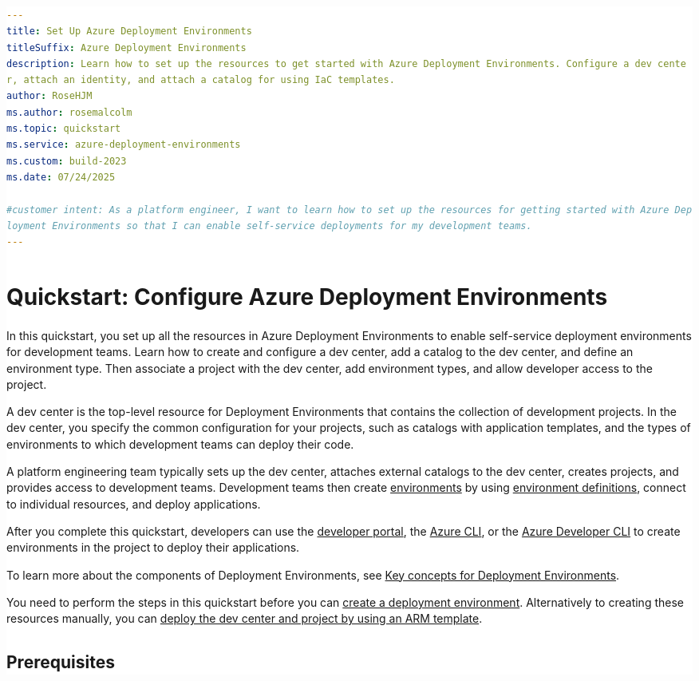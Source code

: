 ```yaml
---
title: Set Up Azure Deployment Environments
titleSuffix: Azure Deployment Environments
description: Learn how to set up the resources to get started with Azure Deployment Environments. Configure a dev center, attach an identity, and attach a catalog for using IaC templates.
author: RoseHJM
ms.author: rosemalcolm
ms.topic: quickstart
ms.service: azure-deployment-environments
ms.custom: build-2023
ms.date: 07/24/2025

#customer intent: As a platform engineer, I want to learn how to set up the resources for getting started with Azure Deployment Environments so that I can enable self-service deployments for my development teams. 
---
```


# Quickstart: Configure Azure Deployment Environments

In this quickstart, you set up all the resources in Azure Deployment Environments to enable self-service deployment environments for development teams. Learn how to create and configure a dev center, add a catalog to the dev center, and define an environment type. Then associate a project with the dev center, add environment types, and allow developer access to the project.

A dev center is the top-level resource for Deployment Environments that contains the collection of development projects. In the dev center, you specify the common configuration for your projects, such as catalogs with application templates, and the types of environments to which development teams can deploy their code.

A platform engineering team typically sets up the dev center, attaches external catalogs to the dev center, creates projects, and provides access to development teams. Development teams then create [environments](concept-environments-key-concepts.md#environments) by using [environment definitions](concept-environments-key-concepts.md#environment-definitions), connect to individual resources, and deploy applications. 

After you complete this quickstart, developers can use the [developer portal](quickstart-create-access-environments.md), the [Azure CLI](how-to-create-access-environments.md), or the [Azure Developer CLI](how-to-configure-azure-developer-cli-deployment-environments.md ) to create environments in the project to deploy their applications.

To learn more about the components of Deployment Environments, see [Key concepts for Deployment Environments](concept-environments-key-concepts.md).

You need to perform the steps in this quickstart before you can [create a deployment environment](quickstart-create-access-environments.md). Alternatively to creating these resources manually, you can [deploy the dev center and project by using an ARM template](./quickstart-create-dev-center-project-azure-resource-manager.md).

## Prerequisites
